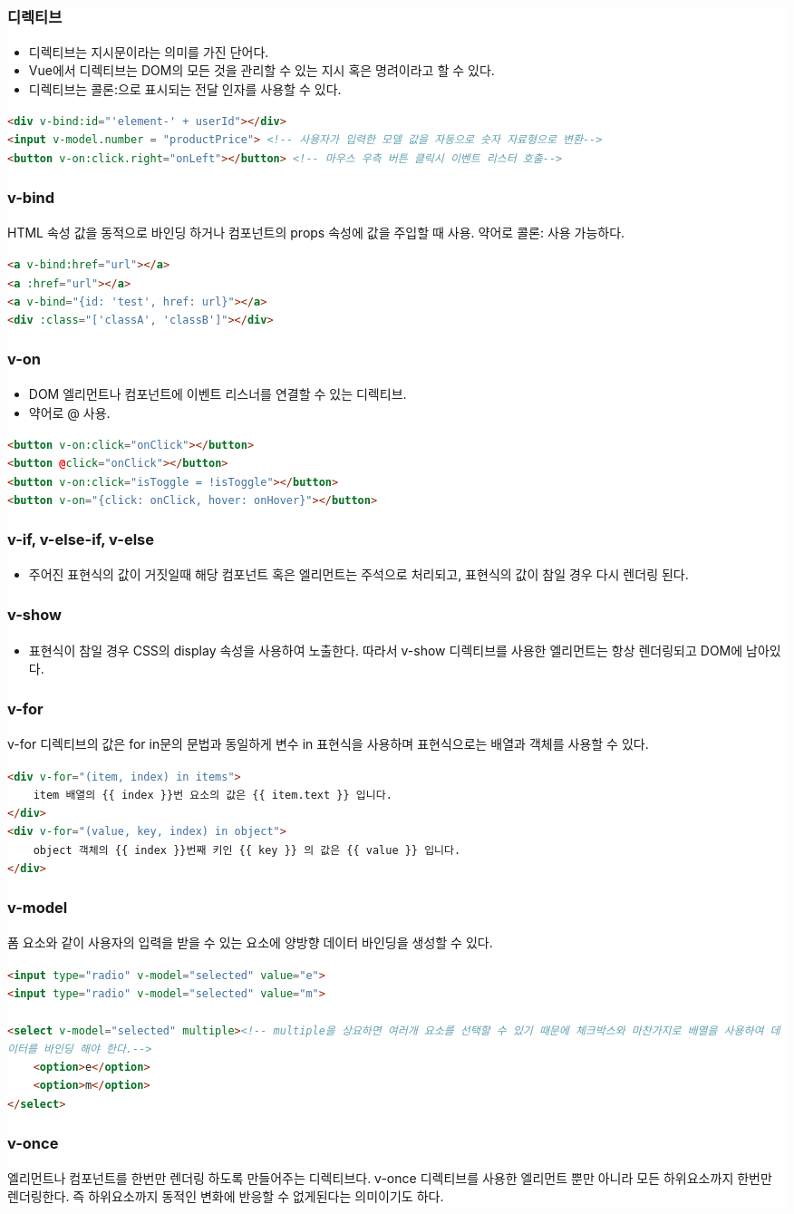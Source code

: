 ### 디렉티브
- 디렉티브는 지시문이라는 의미를 가진 단어다.
- Vue에서 디렉티브는 DOM의 모든 것을 관리할 수 있는 지시 혹은 명려이라고 할 수 있다.
- 디렉티브는 콜론:으로 표시되는 전달 인자를 사용할 수 있다.
```html
<div v-bind:id="'element-' + userId"></div>
<input v-model.number = "productPrice"> <!-- 사용자가 입력한 모델 값을 자동으로 숫자 자료형으로 변환-->
<button v-on:click.right="onLeft"></button> <!-- 마우스 우측 버튼 클릭시 이벤트 리스터 호출-->
```

### v-bind
HTML 속성 값을 동적으로 바인딩 하거나 컴포넌트의 props 속성에 값을 주입할 때 사용. 약어로 콜론: 사용 가능하다.
```html
<a v-bind:href="url"></a>
<a :href="url"></a>
<a v-bind="{id: 'test', href: url}"></a>
<div :class="['classA', 'classB']"></div>
```

### v-on
- DOM 엘리먼트나 컴포넌트에 이벤트 리스너를 연결할 수 있는 디렉티브.
- 약어로 @ 사용.
```html
<button v-on:click="onClick"></button>
<button @click="onClick"></button>
<button v-on:click="isToggle = !isToggle"></button>
<button v-on="{click: onClick, hover: onHover}"></button>
```

### v-if, v-else-if, v-else
- 주어진 표현식의 값이 거짓일때 해당 컴포넌트 혹은 엘리먼트는 주석으로 처리되고, 표현식의 값이 참일 경우 다시 렌더링 된다.

### v-show
- 표현식이 참일 경우 CSS의 display 속성을 사용하여 노출한다. 따라서 v-show 디렉티브를 사용한 엘리먼트는 항상 렌더링되고 DOM에 남아있다.

### v-for
v-for 디렉티브의 값은 for in문의 문법과 동일하게 변수 in 표현식을 사용하며 표현식으로는 배열과 객체를 사용할 수 있다.
```html
<div v-for="(item, index) in items">
    item 배열의 {{ index }}번 요소의 값은 {{ item.text }} 입니다.
</div>
<div v-for="(value, key, index) in object">
    object 객체의 {{ index }}번째 키인 {{ key }} 의 값은 {{ value }} 입니다.
</div>
```

### v-model
폼 요소와 같이 사용자의 입력을 받을 수 있는 요소에 양방향 데이터 바인딩을 생성할 수 있다.
```html
<input type="radio" v-model="selected" value="e">
<input type="radio" v-model="selected" value="m">

<select v-model="selected" multiple><!-- multiple을 상요하면 여러개 요소를 선택할 수 있기 때문에 체크박스와 마찬가지로 배열을 사용하여 데이터를 바인딩 해야 한다.-->
    <option>e</option>
    <option>m</option>
</select>
```
### v-once
엘리먼트나 컴포넌트를 한번만 렌더링 하도록 만들어주는 디렉티브다. v-once 디렉티브를 사용한 엘리먼트 뿐만 아니라 모든 하위요소까지 한번만 렌더링한다. 즉 하위요소까지 동적인 변화에 반응할 수 없게된다는 의미이기도 하다.
